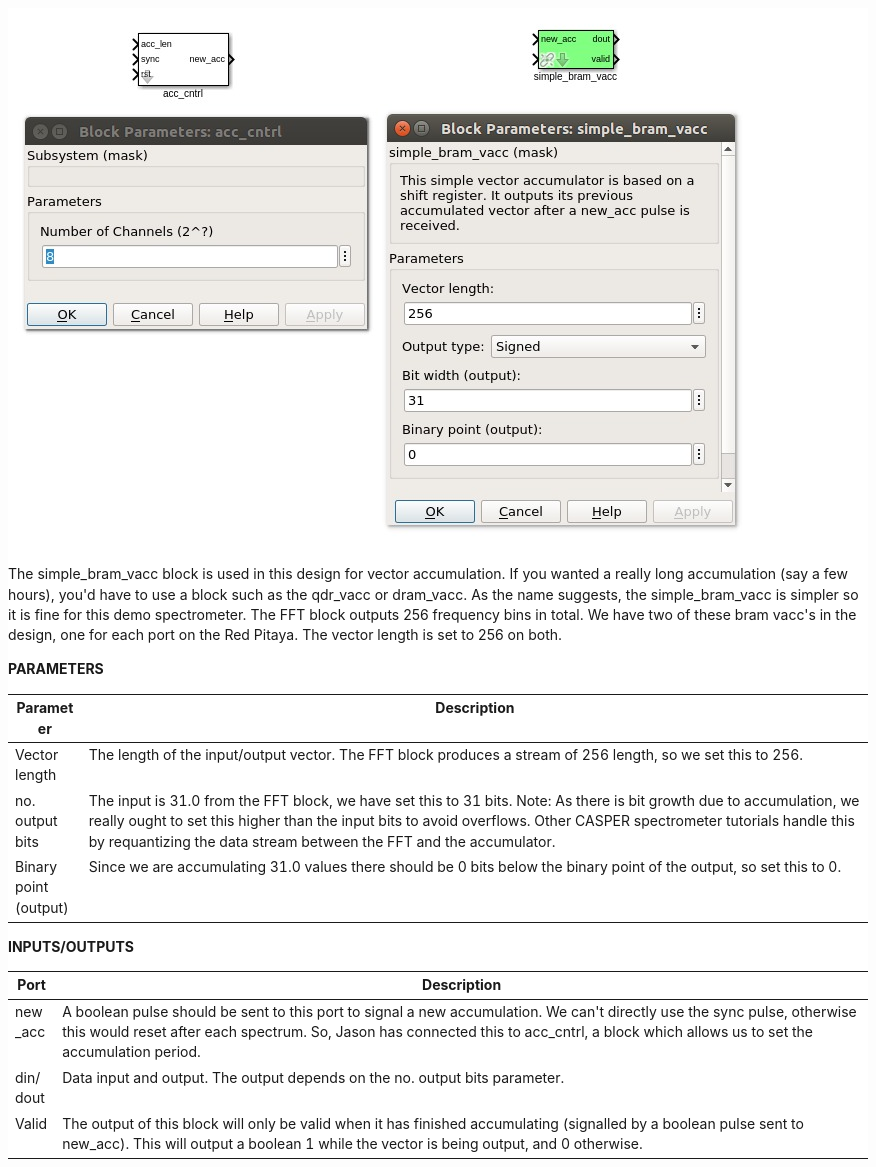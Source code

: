 ![](../../_static/img/red_pitaya/tut_spec/accumulator.jpg)

The simple_bram_vacc block is used in this design for vector accumulation. If you wanted a really long accumulation (say a few hours), you'd have to use a block such as the qdr_vacc or dram_vacc. As the name suggests, the simple_bram_vacc is simpler so it is fine for this demo spectrometer.
The FFT block outputs 256 frequency bins in total. We have two of these bram vacc's in the design, one for each port on the Red Pitaya. The vector length is set to 256 on both.

**PARAMETERS**

| Parameter | Description |
|-----------------------|-------------------------------------------------------------------------------------------------------------------------------------------------------------------------------------------------------------------------------|
| Vector length | The length of the input/output vector. The FFT block produces a stream of 256 length, so we set this to 256. |
| no. output bits | The input is 31.0 from the FFT block, we have set this to 31 bits. Note: As there is bit growth due to accumulation, we really ought to set this higher than the input bits to avoid overflows.  Other CASPER spectrometer tutorials handle this by requantizing the data stream between the FFT and the accumulator.|
| Binary point (output) | Since we are accumulating 31.0 values there should be 0 bits below the binary point of the output, so set this to 0. |

**INPUTS/OUTPUTS**

| Port | Description |
|----------|--------------------------------------------------------------------------------------------------------------------------------------------------------------------------------------------------------------------------------------------------------------------|
| new_acc | A boolean pulse should be sent to this port to signal a new accumulation. We can't directly use the sync pulse, otherwise this would reset after each spectrum. So, Jason has connected this to acc_cntrl, a block which allows us to set the accumulation period. |
| din/dout | Data input and output. The output depends on the no. output bits parameter. |
| Valid | The output of this block will only be valid when it has finished accumulating (signalled by a boolean pulse sent to new_acc). This will output a boolean 1 while the vector is being output, and 0 otherwise. |
